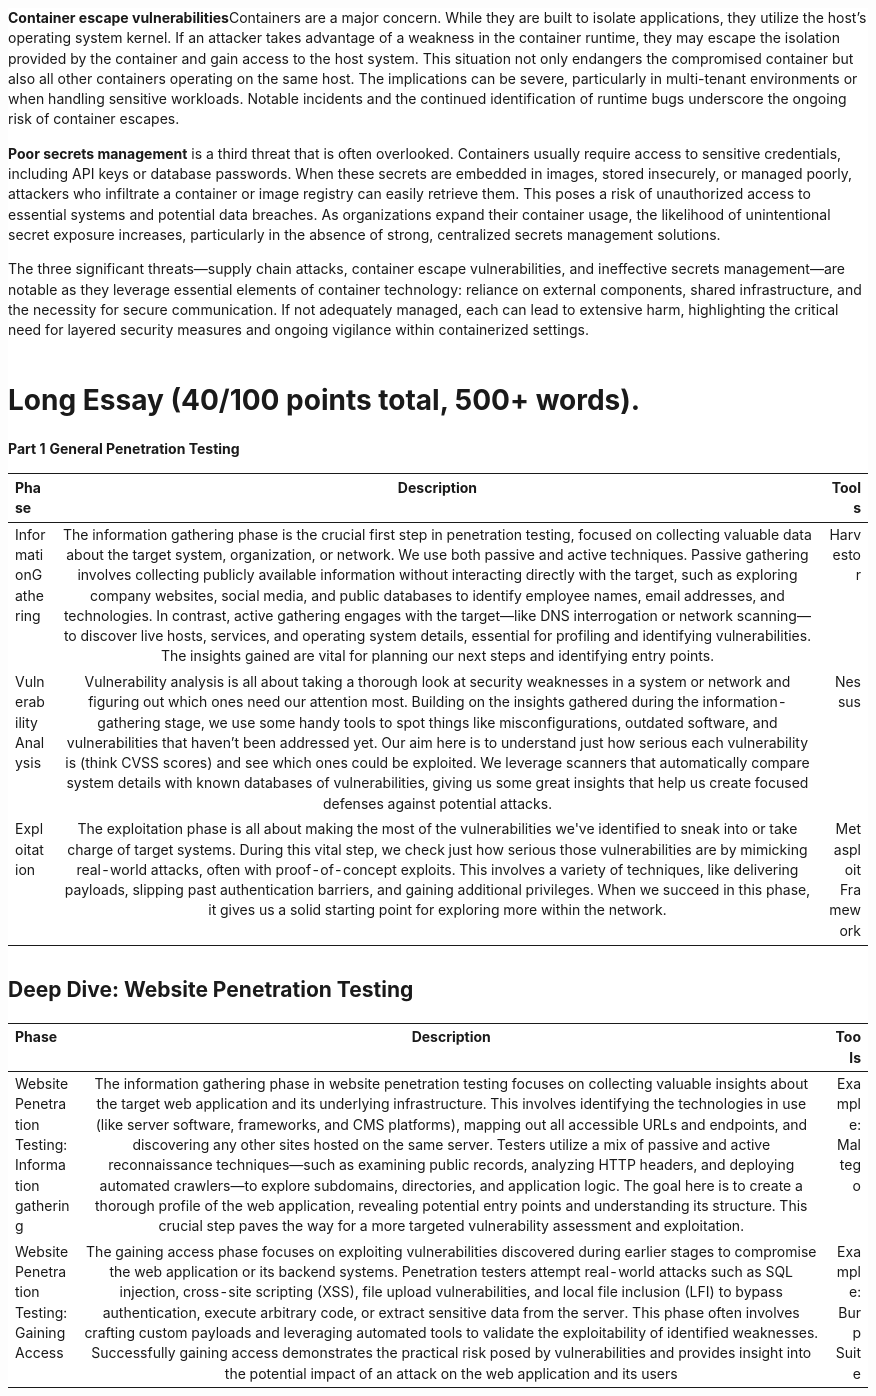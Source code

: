 
**Container escape vulnerabilities**Containers are a major concern. While they are built to isolate applications, they utilize the host’s operating system kernel. If an attacker takes advantage of a weakness in the container runtime, they may escape the isolation provided by the container and gain access to the host system. This situation not only endangers the compromised container but also all other containers operating on the same host. The implications can be severe, particularly in multi-tenant environments or when handling sensitive workloads. Notable incidents and the continued identification of runtime bugs underscore the ongoing risk of container escapes.


**Poor secrets management** is a third threat that is often overlooked. Containers usually require access to sensitive credentials, including API keys or database passwords. When these secrets are embedded in images, stored insecurely, or managed poorly, attackers who infiltrate a container or image registry can easily retrieve them. This poses a risk of unauthorized access to essential systems and potential data breaches. As organizations expand their container usage, the likelihood of unintentional secret exposure increases, particularly in the absence of strong, centralized secrets management solutions.

The three significant threats—supply chain attacks, container escape vulnerabilities, and ineffective secrets management—are notable as they leverage essential elements of container technology: reliance on external components, shared infrastructure, and the necessity for secure communication. If not adequately managed, each can lead to extensive harm, highlighting the critical need for layered security measures and ongoing vigilance within containerized settings.












# Long Essay (40/100 points total, 500+ words).

**Part 1**
**General Penetration Testing**

| Phase | Description | Tools |
|:-----------|:------------:|------------:|
| InformationGathering|  The information gathering phase is the crucial first step in penetration testing, focused on collecting valuable data about the target system, organization, or network. We use both passive and active techniques. Passive gathering involves collecting publicly available information without interacting directly with the target, such as exploring company websites, social media, and public databases to identify employee names, email addresses, and technologies. In contrast, active gathering engages with the target—like DNS interrogation or network scanning—to discover live hosts, services, and operating system details, essential for profiling and identifying vulnerabilities. The insights gained are vital for planning our next steps and identifying entry points.   | Harvestor   |
| Vulnerability Analysis| Vulnerability analysis is all about taking a thorough look at security weaknesses in a system or network and figuring out which ones need our attention most. Building on the insights gathered during the information-gathering stage, we use some handy tools to spot things like misconfigurations, outdated software, and vulnerabilities that haven’t been addressed yet. Our aim here is to understand just how serious each vulnerability is (think CVSS scores) and see which ones could be exploited. We leverage scanners that automatically compare system details with known databases of vulnerabilities, giving us some great insights that help us create focused defenses against potential attacks. | Nessus      |
|Exploitation| The exploitation phase is all about making the most of the vulnerabilities we've identified to sneak into or take charge of target systems. During this vital step, we check just how serious those vulnerabilities are by mimicking real-world attacks, often with proof-of-concept exploits. This involves a variety of techniques, like delivering payloads, slipping past authentication barriers, and gaining additional privileges. When we succeed in this phase, it gives us a solid starting point for exploring more within the network. |Metasploit Framework |








## Deep Dive:  Website Penetration Testing


| Phase|       Description | Tools |
|:-----------|:------------:|------------:|
| Website Penetration Testing:Information gathering|     The information gathering phase in website penetration testing focuses on collecting valuable insights about the target web application and its underlying infrastructure. This involves identifying the technologies in use (like server software, frameworks, and CMS platforms), mapping out all accessible URLs and endpoints, and discovering any other sites hosted on the same server. Testers utilize a mix of passive and active reconnaissance techniques—such as examining public records, analyzing HTTP headers, and deploying automated crawlers—to explore subdomains, directories, and application logic. The goal here is to create a thorough profile of the web application, revealing potential entry points and understanding its structure. This crucial step paves the way for a more targeted vulnerability assessment and exploitation.  | Example: Maltego   |
| Website Penetration Testing:Gaining Access| The gaining access phase focuses on exploiting vulnerabilities discovered during earlier stages to compromise the web application or its backend systems. Penetration testers attempt real-world attacks such as SQL injection, cross-site scripting (XSS), file upload vulnerabilities, and local file inclusion (LFI) to bypass authentication, execute arbitrary code, or extract sensitive data from the server. This phase often involves crafting custom payloads and leveraging automated tools to validate the exploitability of identified weaknesses. Successfully gaining access demonstrates the practical risk posed by vulnerabilities and provides insight into the potential impact of an attack on the web application and its users| Example: Burp Suite    |
